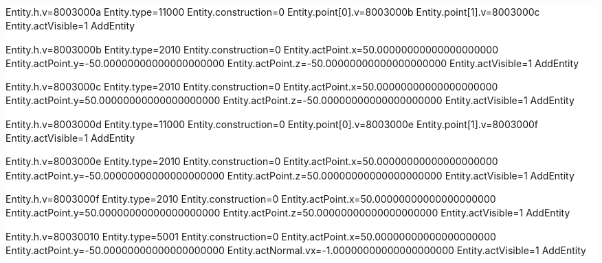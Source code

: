 Entity.h.v=8003000a
Entity.type=11000
Entity.construction=0
Entity.point[0].v=8003000b
Entity.point[1].v=8003000c
Entity.actVisible=1
AddEntity

Entity.h.v=8003000b
Entity.type=2010
Entity.construction=0
Entity.actPoint.x=50.00000000000000000000
Entity.actPoint.y=-50.00000000000000000000
Entity.actPoint.z=-50.00000000000000000000
Entity.actVisible=1
AddEntity

Entity.h.v=8003000c
Entity.type=2010
Entity.construction=0
Entity.actPoint.x=50.00000000000000000000
Entity.actPoint.y=50.00000000000000000000
Entity.actPoint.z=-50.00000000000000000000
Entity.actVisible=1
AddEntity

Entity.h.v=8003000d
Entity.type=11000
Entity.construction=0
Entity.point[0].v=8003000e
Entity.point[1].v=8003000f
Entity.actVisible=1
AddEntity

Entity.h.v=8003000e
Entity.type=2010
Entity.construction=0
Entity.actPoint.x=50.00000000000000000000
Entity.actPoint.y=-50.00000000000000000000
Entity.actPoint.z=50.00000000000000000000
Entity.actVisible=1
AddEntity

Entity.h.v=8003000f
Entity.type=2010
Entity.construction=0
Entity.actPoint.x=50.00000000000000000000
Entity.actPoint.y=50.00000000000000000000
Entity.actPoint.z=50.00000000000000000000
Entity.actVisible=1
AddEntity

Entity.h.v=80030010
Entity.type=5001
Entity.construction=0
Entity.actPoint.x=50.00000000000000000000
Entity.actPoint.y=-50.00000000000000000000
Entity.actNormal.vx=-1.00000000000000000000
Entity.actVisible=1
AddEntity
